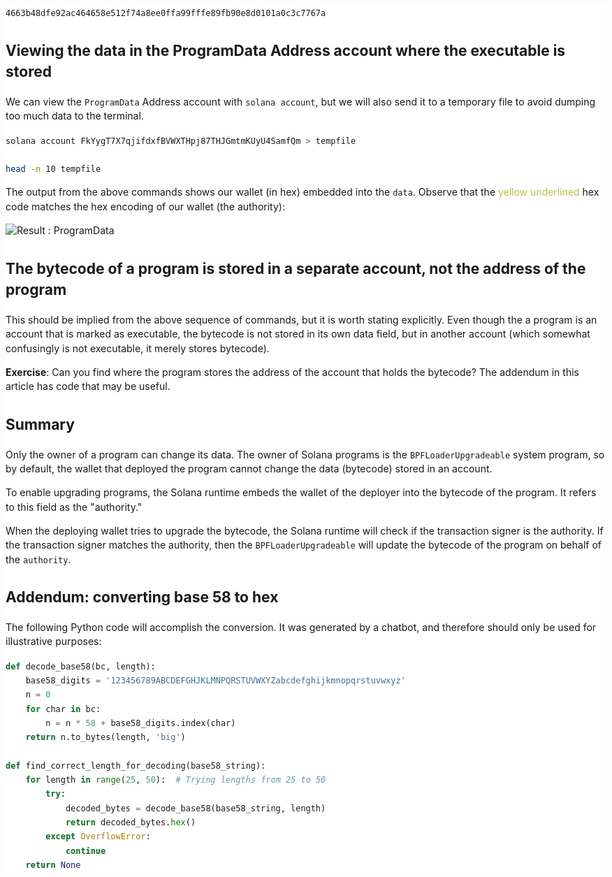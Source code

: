 ```bash
4663b48dfe92ac464658e512f74a8ee0ffa99fffe89fb90e8d0101a0c3c7767a
```

## Viewing the data in the ProgramData Address account where the executable is stored
We can view the `ProgramData` Address account with `solana account`, but we will also send it to a temporary file to avoid dumping too much data to the terminal.

```bash
solana account FkYygT7X7qjifdxfBVWXTHpj87THJGmtmKUyU4SamfQm > tempfile

head -n 10 tempfile
```

The output from the above commands shows our wallet (in hex) embedded into the `data`. Observe that the <span style="color: #c1c146"> yellow underlined </span>
 hex code matches the hex encoding of our wallet (the authority):
 
 ![Result : ProgramData](https://static.wixstatic.com/media/935a00_20455248359040bea0b891312710c3e9~mv2.png/v1/fill/w_1480,h_340,al_c,q_90,usm_0.66_1.00_0.01,enc_auto/935a00_20455248359040bea0b891312710c3e9~mv2.png)

## The bytecode of a program is stored in a separate account, not the address of the program
This should be implied from the above sequence of commands, but it is worth stating explicitly. Even though the a program is an account that is marked as executable, the bytecode is not stored in its own data field, but in another account (which somewhat confusingly is not executable, it merely stores bytecode).

**Exercise**: Can you find where the program stores the address of the account that holds the bytecode? The addendum in this article has code that may be useful.

## Summary
Only the owner of a program can change its data. The owner of Solana programs is the `BPFLoaderUpgradeable` system program, so by default, the wallet that deployed the program cannot change the data (bytecode) stored in an account.

To enable upgrading programs, the Solana runtime embeds the wallet of the deployer into the bytecode of the program. It refers to this field as the "authority."

When the deploying wallet tries to upgrade the bytecode, the Solana runtime will check if the transaction signer is the authority. If the transaction signer matches the authority, then the `BPFLoaderUpgradeable` will update the bytecode of the program on behalf of the `authority`.

## Addendum: converting base 58 to hex
The following Python code will accomplish the conversion. It was generated by a chatbot, and therefore should only be used for illustrative purposes:

```python
def decode_base58(bc, length):
    base58_digits = '123456789ABCDEFGHJKLMNPQRSTUVWXYZabcdefghijkmnopqrstuvwxyz'
    n = 0
    for char in bc:
        n = n * 58 + base58_digits.index(char)
    return n.to_bytes(length, 'big')

def find_correct_length_for_decoding(base58_string):
    for length in range(25, 50):  # Trying lengths from 25 to 50
        try:
            decoded_bytes = decode_base58(base58_string, length)
            return decoded_bytes.hex()
        except OverflowError:
            continue
    return None

```